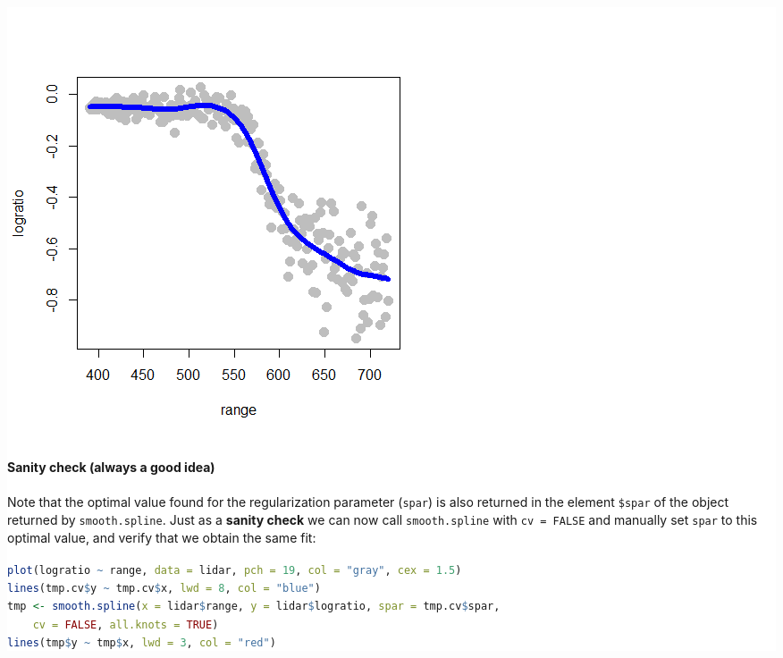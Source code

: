 ![](README_files/figure-gfm/smoothing.cv1-1.png)

#### Sanity check (always a good idea)

Note that the optimal value found for the regularization parameter
(`spar`) is also returned in the element `$spar` of the object returned
by `smooth.spline`. Just as a **sanity check** we can now call
`smooth.spline` with `cv = FALSE` and manually set `spar` to this
optimal value, and verify that we obtain the same fit:

``` r
plot(logratio ~ range, data = lidar, pch = 19, col = "gray", cex = 1.5)
lines(tmp.cv$y ~ tmp.cv$x, lwd = 8, col = "blue")
tmp <- smooth.spline(x = lidar$range, y = lidar$logratio, spar = tmp.cv$spar, 
    cv = FALSE, all.knots = TRUE)
lines(tmp$y ~ tmp$x, lwd = 3, col = "red")
```
